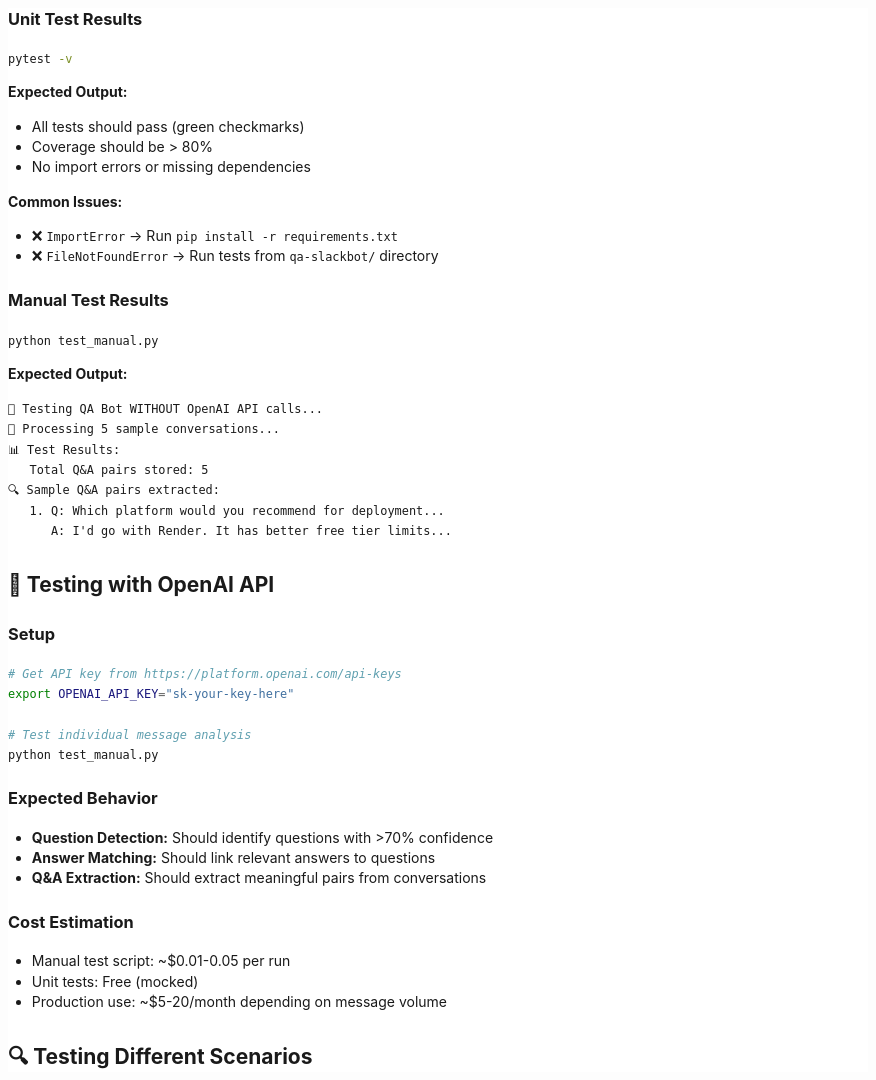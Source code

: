 ### Unit Test Results
```bash
pytest -v
```
**Expected Output:**
- All tests should pass (green checkmarks)
- Coverage should be > 80%
- No import errors or missing dependencies

**Common Issues:**
- ❌ `ImportError` → Run `pip install -r requirements.txt`
- ❌ `FileNotFoundError` → Run tests from `qa-slackbot/` directory

### Manual Test Results
```bash
python test_manual.py
```
**Expected Output:**
```
🧪 Testing QA Bot WITHOUT OpenAI API calls...
📝 Processing 5 sample conversations...
📊 Test Results:
   Total Q&A pairs stored: 5
🔍 Sample Q&A pairs extracted:
   1. Q: Which platform would you recommend for deployment...
      A: I'd go with Render. It has better free tier limits...
```

## 🤖 Testing with OpenAI API

### Setup
```bash
# Get API key from https://platform.openai.com/api-keys
export OPENAI_API_KEY="sk-your-key-here"

# Test individual message analysis
python test_manual.py
```

### Expected Behavior
- **Question Detection:** Should identify questions with >70% confidence
- **Answer Matching:** Should link relevant answers to questions
- **Q&A Extraction:** Should extract meaningful pairs from conversations

### Cost Estimation
- Manual test script: ~$0.01-0.05 per run
- Unit tests: Free (mocked)
- Production use: ~$5-20/month depending on message volume

## 🔍 Testing Different Scenarios
